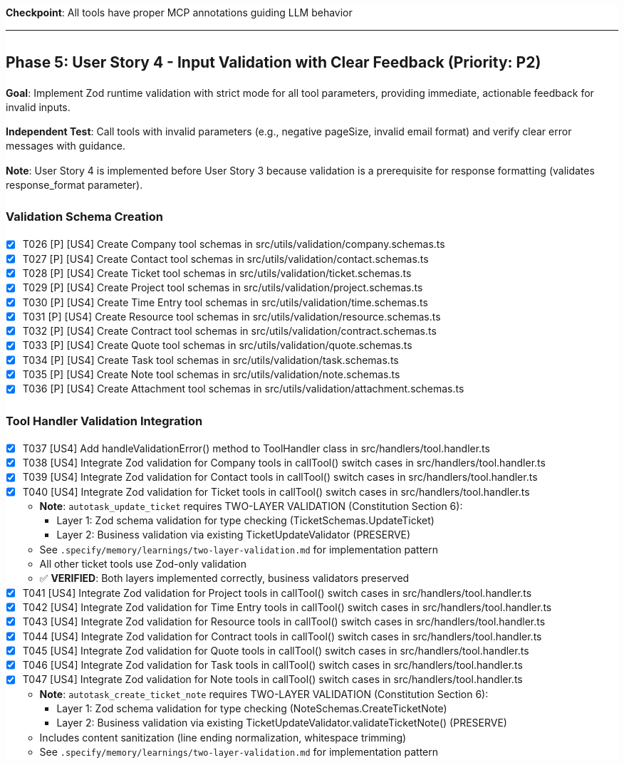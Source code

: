 **Checkpoint**: All tools have proper MCP annotations guiding LLM behavior

---

## Phase 5: User Story 4 - Input Validation with Clear Feedback (Priority: P2)

**Goal**: Implement Zod runtime validation with strict mode for all tool parameters, providing immediate, actionable feedback for invalid inputs.

**Independent Test**: Call tools with invalid parameters (e.g., negative pageSize, invalid email format) and verify clear error messages with guidance.

**Note**: User Story 4 is implemented before User Story 3 because validation is a prerequisite for response formatting (validates response_format parameter).

### Validation Schema Creation

- [X] T026 [P] [US4] Create Company tool schemas in src/utils/validation/company.schemas.ts
- [X] T027 [P] [US4] Create Contact tool schemas in src/utils/validation/contact.schemas.ts
- [X] T028 [P] [US4] Create Ticket tool schemas in src/utils/validation/ticket.schemas.ts
- [X] T029 [P] [US4] Create Project tool schemas in src/utils/validation/project.schemas.ts
- [X] T030 [P] [US4] Create Time Entry tool schemas in src/utils/validation/time.schemas.ts
- [X] T031 [P] [US4] Create Resource tool schemas in src/utils/validation/resource.schemas.ts
- [X] T032 [P] [US4] Create Contract tool schemas in src/utils/validation/contract.schemas.ts
- [X] T033 [P] [US4] Create Quote tool schemas in src/utils/validation/quote.schemas.ts
- [X] T034 [P] [US4] Create Task tool schemas in src/utils/validation/task.schemas.ts
- [X] T035 [P] [US4] Create Note tool schemas in src/utils/validation/note.schemas.ts
- [X] T036 [P] [US4] Create Attachment tool schemas in src/utils/validation/attachment.schemas.ts

### Tool Handler Validation Integration

- [X] T037 [US4] Add handleValidationError() method to ToolHandler class in src/handlers/tool.handler.ts
- [X] T038 [US4] Integrate Zod validation for Company tools in callTool() switch cases in src/handlers/tool.handler.ts
- [X] T039 [US4] Integrate Zod validation for Contact tools in callTool() switch cases in src/handlers/tool.handler.ts
- [X] T040 [US4] Integrate Zod validation for Ticket tools in callTool() switch cases in src/handlers/tool.handler.ts
  - **Note**: `autotask_update_ticket` requires TWO-LAYER VALIDATION (Constitution Section 6):
    - Layer 1: Zod schema validation for type checking (TicketSchemas.UpdateTicket)
    - Layer 2: Business validation via existing TicketUpdateValidator (PRESERVE)
  - See `.specify/memory/learnings/two-layer-validation.md` for implementation pattern
  - All other ticket tools use Zod-only validation
  - ✅ **VERIFIED**: Both layers implemented correctly, business validators preserved
- [X] T041 [US4] Integrate Zod validation for Project tools in callTool() switch cases in src/handlers/tool.handler.ts
- [X] T042 [US4] Integrate Zod validation for Time Entry tools in callTool() switch cases in src/handlers/tool.handler.ts
- [X] T043 [US4] Integrate Zod validation for Resource tools in callTool() switch cases in src/handlers/tool.handler.ts
- [X] T044 [US4] Integrate Zod validation for Contract tools in callTool() switch cases in src/handlers/tool.handler.ts
- [X] T045 [US4] Integrate Zod validation for Quote tools in callTool() switch cases in src/handlers/tool.handler.ts
- [X] T046 [US4] Integrate Zod validation for Task tools in callTool() switch cases in src/handlers/tool.handler.ts
- [X] T047 [US4] Integrate Zod validation for Note tools in callTool() switch cases in src/handlers/tool.handler.ts
  - **Note**: `autotask_create_ticket_note` requires TWO-LAYER VALIDATION (Constitution Section 6):
    - Layer 1: Zod schema validation for type checking (NoteSchemas.CreateTicketNote)
    - Layer 2: Business validation via existing TicketUpdateValidator.validateTicketNote() (PRESERVE)
  - Includes content sanitization (line ending normalization, whitespace trimming)
  - See `.specify/memory/learnings/two-layer-validation.md` for implementation pattern